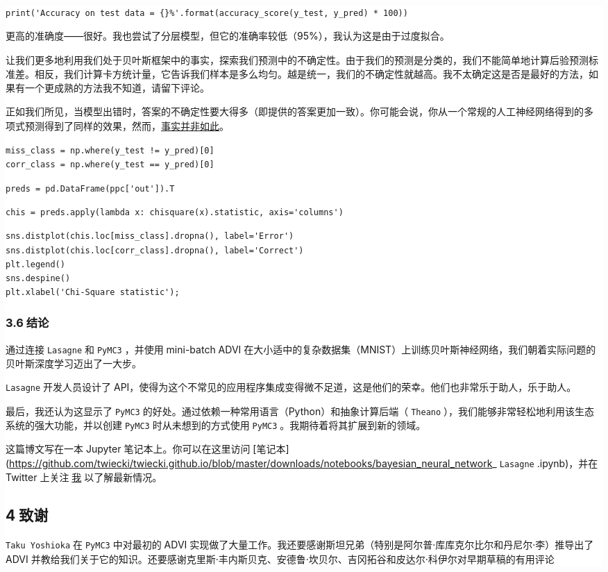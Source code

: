 ```{code-cell}
print('Accuracy on test data = {}%'.format(accuracy_score(y_test, y_pred) * 100))          
```

更高的准确度——很好。我也尝试了分层模型，但它的准确率较低（95%），我认为这是由于过度拟合。

让我们更多地利用我们处于贝叶斯框架中的事实，探索我们预测中的不确定性。由于我们的预测是分类的，我们不能简单地计算后验预测标准差。相反，我们计算卡方统计量，它告诉我们样本是多么均匀。越是统一，我们的不确定性就越高。我不太确定这是否是最好的方法，如果有一个更成熟的方法我不知道，请留下评论。

正如我们所见，当模型出错时，答案的不确定性要大得多（即提供的答案更加一致）。你可能会说，你从一个常规的人工神经网络得到的多项式预测得到了同样的效果，然而，[事实并非如此](http://mlg.eng.cam.ac.uk/yarin/blog_3d801aa532c1ce.html)。

```{code-cell}
miss_class = np.where(y_test != y_pred)[0]
corr_class = np.where(y_test == y_pred)[0]
```

```{code-cell}
preds = pd.DataFrame(ppc['out']).T
```

```{code-cell}
chis = preds.apply(lambda x: chisquare(x).statistic, axis='columns')
```

```{code-cell}
sns.distplot(chis.loc[miss_class].dropna(), label='Error')
sns.distplot(chis.loc[corr_class].dropna(), label='Correct')
plt.legend()
sns.despine()
plt.xlabel('Chi-Square statistic');
```

### 3.6 结论

通过连接 `Lasagne` 和 `PyMC3` ，并使用 mini-batch ADVI 在大小适中的复杂数据集（MNIST）上训练贝叶斯神经网络，我们朝着实际问题的贝叶斯深度学习迈出了一大步。

 `Lasagne` 开发人员设计了 API，使得为这个不常见的应用程序集成变得微不足道，这是他们的荣幸。他们也非常乐于助人，乐于助人。

最后，我还认为这显示了 `PyMC3` 的好处。通过依赖一种常用语言（Python）和抽象计算后端（ `Theano` ），我们能够非常轻松地利用该生态系统的强大功能，并以创建 `PyMC3` 时从未想到的方式使用 `PyMC3` 。我期待着将其扩展到新的领域。

这篇博文写在一本 Jupyter 笔记本上。你可以在这里访问 [笔记本](https://github.com/twiecki/twiecki.github.io/blob/master/downloads/notebooks/bayesian_neural_network_ `Lasagne` .ipynb)，并在 Twitter 上关注 [我](https://twitter.com/twiecki) 以了解最新情况。

## 4 致谢

`Taku Yoshioka` 在 `PyMC3` 中对最初的 ADVI 实现做了大量工作。我还要感谢斯坦兄弟（特别是阿尔普·库库克尔比尔和丹尼尔·李）推导出了 ADVI 并教给我们关于它的知识。还要感谢克里斯·丰内斯贝克、安德鲁·坎贝尔、吉冈拓谷和皮达尔·科伊尔对早期草稿的有用评论
